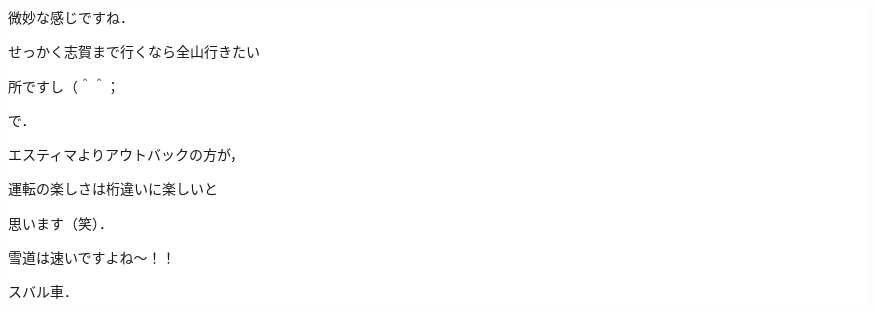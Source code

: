 微妙な感じですね．

せっかく志賀まで行くなら全山行きたい

所ですし（＾＾；



で．

エスティマよりアウトバックの方が，

運転の楽しさは桁違いに楽しいと

思います（笑）．

雪道は速いですよね～！！

スバル車．

